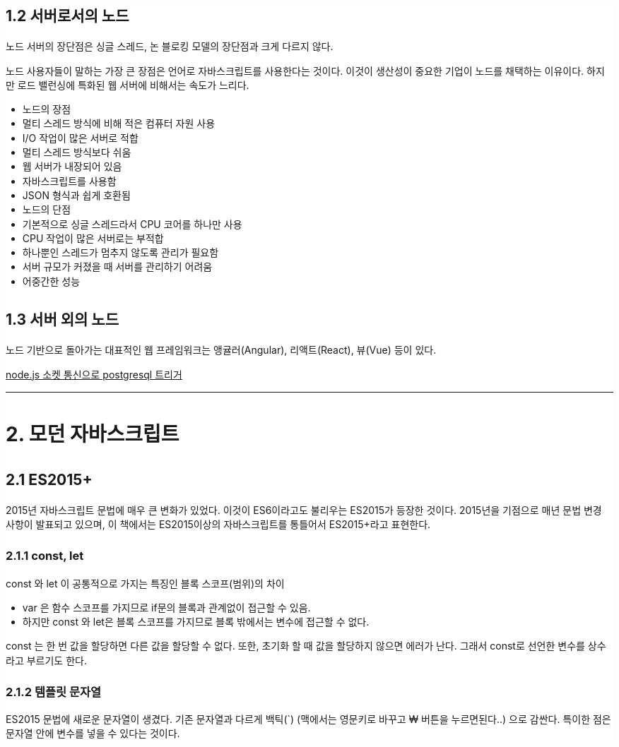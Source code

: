 ## 1.2 서버로서의 노드

노드 서버의 장단점은 싱글 스레드, 논 블로킹 모델의 장단점과 크게 다르지 않다.

노드 사용자들이 말하는 가장 큰 장점은 언어로 자바스크립트를 사용한다는 것이다. 이것이 생산성이 중요한 기업이 노드를 채택하는 이유이다. 하지만 로드 밸런싱에 특화된 웹 서버에 비해서는 속도가 느리다.

- 노드의 장점
- 멀티 스레드 방식에 비해 적은 컴퓨터 자원 사용
- I/O 작업이 많은 서버로 적합
- 멀티 스레드 방식보다 쉬움
- 웹 서버가 내장되어 있음
- 자바스크립트를 사용함
- JSON 형식과 쉽게 호환됨
- 노드의 단점
- 기본적으로 싱글 스레드라서 CPU 코어를 하나만 사용
- CPU 작업이 많은 서버로는 부적합
- 하나뿐인 스레드가 멈추지 않도록 관리가 필요함
- 서버 규모가 커졌을 때 서버를 관리하기 어려움
- 어중간한 성능

## 1.3 서버 외의 노드

노드 기반으로 돌아가는 대표적인 웹 프레임워크는 앵귤러(Angular), 리액트(React), 뷰(Vue) 등이 있다.

[node.js 소켓 통신으로 postgresql 트리거](https://bluebead38.blogspot.com/2019/04/postgresql-nodejs-insert.html)

---

# 2. 모던 자바스크립트

## 2.1 ES2015+

2015년 자바스크립트 문법에 매우 큰 변화가 있었다. 이것이 ES6이라고도 불리우는 ES2015가 등장한 것이다. 2015년을 기점으로 매년 문법 변경 사항이 발표되고 있으며, 이 책에서는 ES2015이상의 자바스크립트를 통틀어서 ES2015+라고 표현한다.

### 2.1.1 const, let

const 와 let 이 공통적으로 가지는 특징인 블록 스코프(범위)의 차이

- var 은 함수 스코프를 가지므로 if문의 블록과 관계없이 접근할 수 있음.
- 하지만 const 와 let은 블록 스코프를 가지므로 블록 밖에서는 변수에 접근할 수 없다.

const 는 한 번 값을 할당하면 다른 값을 할당할 수 없다. 또한, 초기화 할 때 값을 할당하지 않으면 에러가 난다. 그래서 const로 선언한 변수를 상수라고 부르기도 한다.

### 2.1.2 템플릿 문자열

ES2015 문법에 새로운 문자열이 생겼다. 기존 문자열과 다르게 백틱(`) (맥에서는 영문키로 바꾸고 ₩ 버튼을 누르면된다..) 으로 감싼다. 특이한 점은 문자열 안에 변수를 넣을 수 있다는 것이다.
